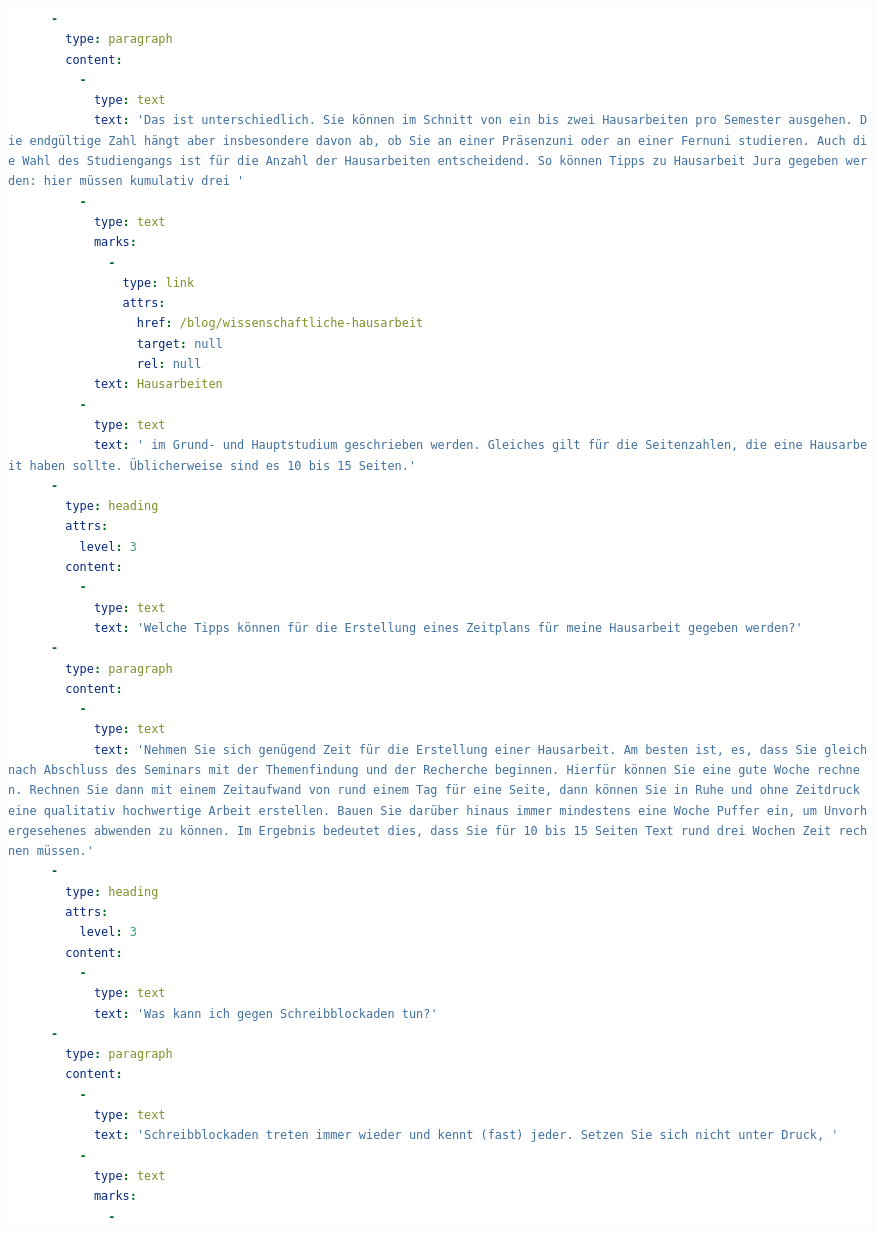 ```yaml
      -
        type: paragraph
        content:
          -
            type: text
            text: 'Das ist unterschiedlich. Sie können im Schnitt von ein bis zwei Hausarbeiten pro Semester ausgehen. Die endgültige Zahl hängt aber insbesondere davon ab, ob Sie an einer Präsenzuni oder an einer Fernuni studieren. Auch die Wahl des Studiengangs ist für die Anzahl der Hausarbeiten entscheidend. So können Tipps zu Hausarbeit Jura gegeben werden: hier müssen kumulativ drei '
          -
            type: text
            marks:
              -
                type: link
                attrs:
                  href: /blog/wissenschaftliche-hausarbeit
                  target: null
                  rel: null
            text: Hausarbeiten
          -
            type: text
            text: ' im Grund- und Hauptstudium geschrieben werden. Gleiches gilt für die Seitenzahlen, die eine Hausarbeit haben sollte. Üblicherweise sind es 10 bis 15 Seiten.'
      -
        type: heading
        attrs:
          level: 3
        content:
          -
            type: text
            text: 'Welche Tipps können für die Erstellung eines Zeitplans für meine Hausarbeit gegeben werden?'
      -
        type: paragraph
        content:
          -
            type: text
            text: 'Nehmen Sie sich genügend Zeit für die Erstellung einer Hausarbeit. Am besten ist, es, dass Sie gleich nach Abschluss des Seminars mit der Themenfindung und der Recherche beginnen. Hierfür können Sie eine gute Woche rechnen. Rechnen Sie dann mit einem Zeitaufwand von rund einem Tag für eine Seite, dann können Sie in Ruhe und ohne Zeitdruck eine qualitativ hochwertige Arbeit erstellen. Bauen Sie darüber hinaus immer mindestens eine Woche Puffer ein, um Unvorhergesehenes abwenden zu können. Im Ergebnis bedeutet dies, dass Sie für 10 bis 15 Seiten Text rund drei Wochen Zeit rechnen müssen.'
      -
        type: heading
        attrs:
          level: 3
        content:
          -
            type: text
            text: 'Was kann ich gegen Schreibblockaden tun?'
      -
        type: paragraph
        content:
          -
            type: text
            text: 'Schreibblockaden treten immer wieder und kennt (fast) jeder. Setzen Sie sich nicht unter Druck, '
          -
            type: text
            marks:
              -
```